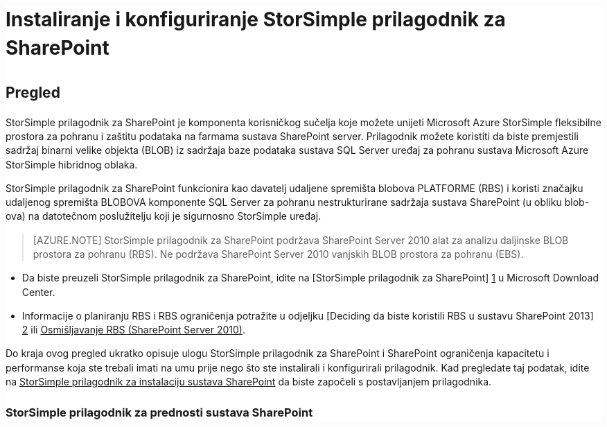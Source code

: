 <properties 
   pageTitle="StorSimple prilagodnik za SharePoint | Microsoft Azure"
   description="U članku se opisuje kako instalirati i konfigurirati ili uklanjanje StorSimple prilagodnik za SharePoint u farmi sustava SharePoint server."
   services="storsimple"
   documentationCenter="NA"
   authors="SharS"
   manager="carmonm"
   editor="" />
<tags 
   ms.service="storsimple"
   ms.devlang="NA"
   ms.topic="article"
   ms.tgt_pltfrm="NA"
   ms.workload="TBD"
   ms.date="07/11/2016"
   ms.author="v-sharos" />

# <a name="install-and-configure-the-storsimple-adapter-for-sharepoint"></a>Instaliranje i konfiguriranje StorSimple prilagodnik za SharePoint

## <a name="overview"></a>Pregled

StorSimple prilagodnik za SharePoint je komponenta korisničkog sučelja koje možete unijeti Microsoft Azure StorSimple fleksibilne prostora za pohranu i zaštitu podataka na farmama sustava SharePoint server. Prilagodnik možete koristiti da biste premjestili sadržaj binarni velike objekta (BLOB) iz sadržaja baze podataka sustava SQL Server uređaj za pohranu sustava Microsoft Azure StorSimple hibridnog oblaka.

StorSimple prilagodnik za SharePoint funkcionira kao davatelj udaljene spremišta blobova PLATFORME (RBS) i koristi značajku udaljenog spremišta BLOBOVA komponente SQL Server za pohranu nestrukturirane sadržaja sustava SharePoint (u obliku blob-ova) na datotečnom poslužitelju koji je sigurnosno StorSimple uređaj.

>[AZURE.NOTE] StorSimple prilagodnik za SharePoint podržava SharePoint Server 2010 alat za analizu daljinske BLOB prostora za pohranu (RBS). Ne podržava SharePoint Server 2010 vanjskih BLOB prostora za pohranu (EBS).

- Da biste preuzeli StorSimple prilagodnik za SharePoint, idite na [StorSimple prilagodnik za SharePoint] [ 1] u Microsoft Download Center.

- Informacije o planiranju RBS i RBS ograničenja potražite u odjeljku [Deciding da biste koristili RBS u sustavu SharePoint 2013] [ 2] ili [Osmišljavanje RBS (SharePoint Server 2010)][3].

Do kraja ovog pregled ukratko opisuje ulogu StorSimple prilagodnik za SharePoint i SharePoint ograničenja kapacitetu i performanse koja ste trebali imati na umu prije nego što ste instalirali i konfigurirali prilagodnik. Kad pregledate taj podatak, idite na [StorSimple prilagodnik za instalaciju sustava SharePoint](#storsimple-adapter-for-sharepoint-installation) da biste započeli s postavljanjem prilagodnika.

### <a name="storsimple-adapter-for-sharepoint-benefits"></a>StorSimple prilagodnik za prednosti sustava SharePoint


[1]: https://www.microsoft.com/download/details.aspx?id=44073
[2]: https://technet.microsoft.com/library/ff628583(v=office.15).aspx
[3]: https://technet.microsoft.com/library/ff628583(v=office.14).aspx
[4]: https://technet.microsoft.com/library/ff628569(v=office.14).aspx
[5]: https://technet.microsoft.com/library/ff628583(v=office.15).aspx
[8]: https://technet.microsoft.com/en-us/library/ff943565.aspx